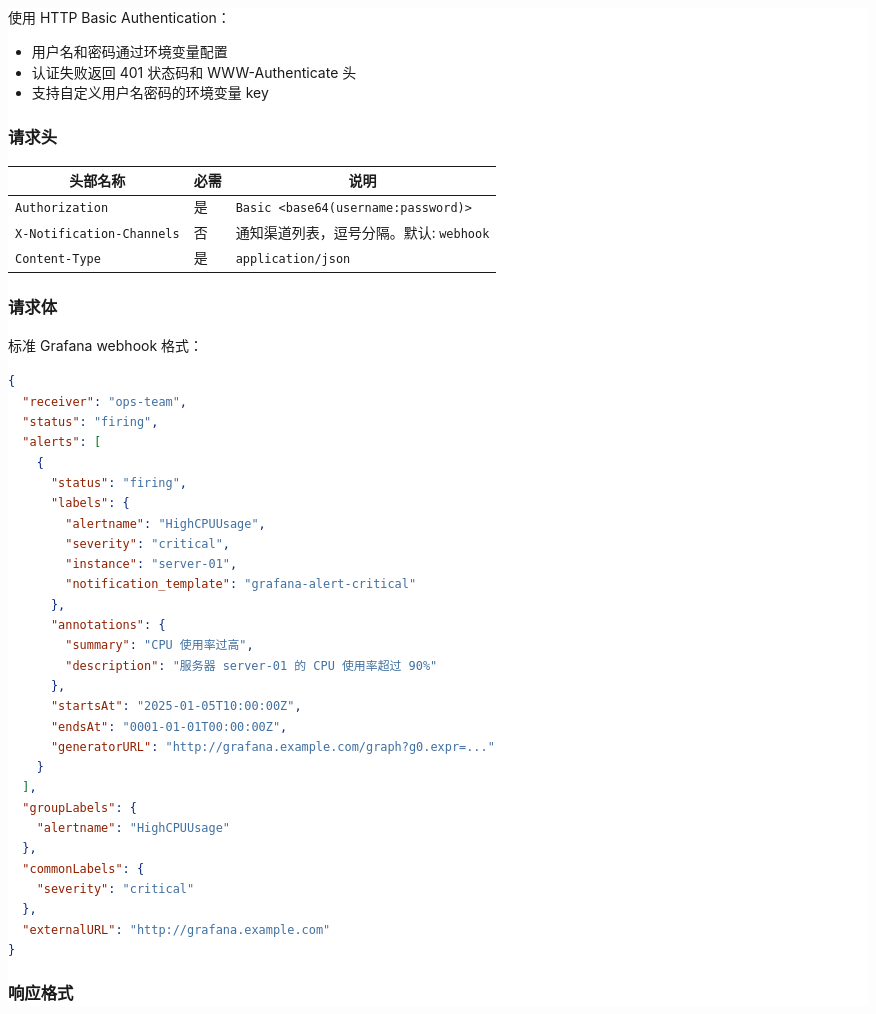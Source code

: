 使用 HTTP Basic Authentication：
- 用户名和密码通过环境变量配置
- 认证失败返回 401 状态码和 WWW-Authenticate 头
- 支持自定义用户名密码的环境变量 key

### 请求头

| 头部名称 | 必需 | 说明 |
|---------|------|------|
| `Authorization` | 是 | `Basic <base64(username:password)>` |
| `X-Notification-Channels` | 否 | 通知渠道列表，逗号分隔。默认: `webhook` |
| `Content-Type` | 是 | `application/json` |

### 请求体

标准 Grafana webhook 格式：

```json
{
  "receiver": "ops-team",
  "status": "firing",
  "alerts": [
    {
      "status": "firing",
      "labels": {
        "alertname": "HighCPUUsage",
        "severity": "critical",
        "instance": "server-01",
        "notification_template": "grafana-alert-critical"
      },
      "annotations": {
        "summary": "CPU 使用率过高",
        "description": "服务器 server-01 的 CPU 使用率超过 90%"
      },
      "startsAt": "2025-01-05T10:00:00Z",
      "endsAt": "0001-01-01T00:00:00Z",
      "generatorURL": "http://grafana.example.com/graph?g0.expr=..."
    }
  ],
  "groupLabels": {
    "alertname": "HighCPUUsage"
  },
  "commonLabels": {
    "severity": "critical"
  },
  "externalURL": "http://grafana.example.com"
}
```

### 响应格式
